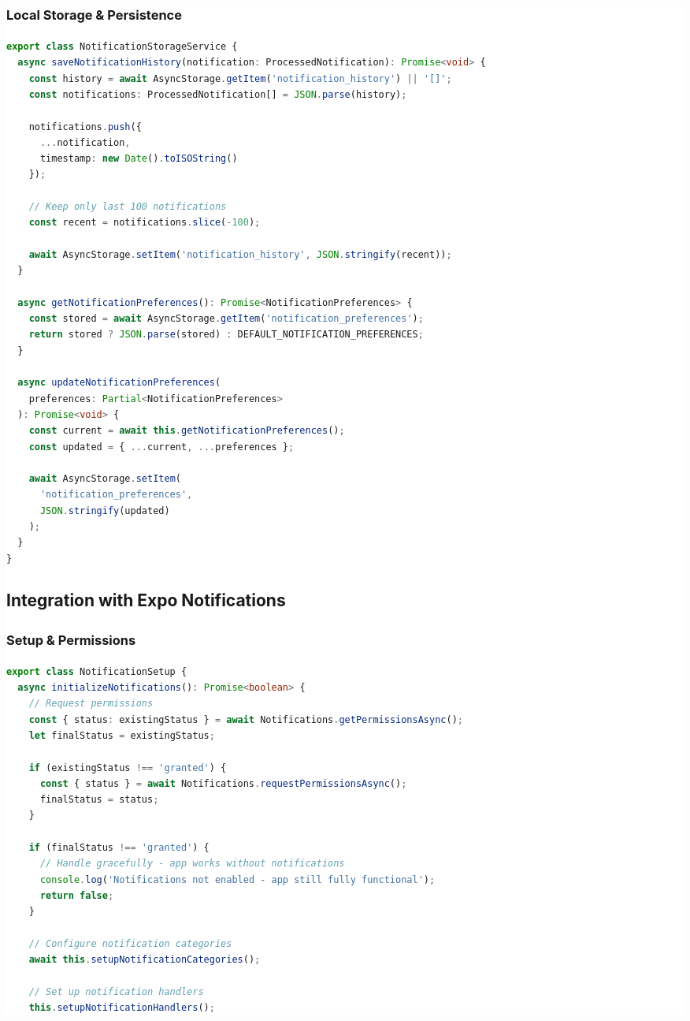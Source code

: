 ### Local Storage & Persistence
```typescript
export class NotificationStorageService {
  async saveNotificationHistory(notification: ProcessedNotification): Promise<void> {
    const history = await AsyncStorage.getItem('notification_history') || '[]';
    const notifications: ProcessedNotification[] = JSON.parse(history);
    
    notifications.push({
      ...notification,
      timestamp: new Date().toISOString()
    });
    
    // Keep only last 100 notifications
    const recent = notifications.slice(-100);
    
    await AsyncStorage.setItem('notification_history', JSON.stringify(recent));
  }
  
  async getNotificationPreferences(): Promise<NotificationPreferences> {
    const stored = await AsyncStorage.getItem('notification_preferences');
    return stored ? JSON.parse(stored) : DEFAULT_NOTIFICATION_PREFERENCES;
  }
  
  async updateNotificationPreferences(
    preferences: Partial<NotificationPreferences>
  ): Promise<void> {
    const current = await this.getNotificationPreferences();
    const updated = { ...current, ...preferences };
    
    await AsyncStorage.setItem(
      'notification_preferences', 
      JSON.stringify(updated)
    );
  }
}
```

## Integration with Expo Notifications

### Setup & Permissions
```typescript
export class NotificationSetup {
  async initializeNotifications(): Promise<boolean> {
    // Request permissions
    const { status: existingStatus } = await Notifications.getPermissionsAsync();
    let finalStatus = existingStatus;
    
    if (existingStatus !== 'granted') {
      const { status } = await Notifications.requestPermissionsAsync();
      finalStatus = status;
    }
    
    if (finalStatus !== 'granted') {
      // Handle gracefully - app works without notifications
      console.log('Notifications not enabled - app still fully functional');
      return false;
    }
    
    // Configure notification categories
    await this.setupNotificationCategories();
    
    // Set up notification handlers
    this.setupNotificationHandlers();
```